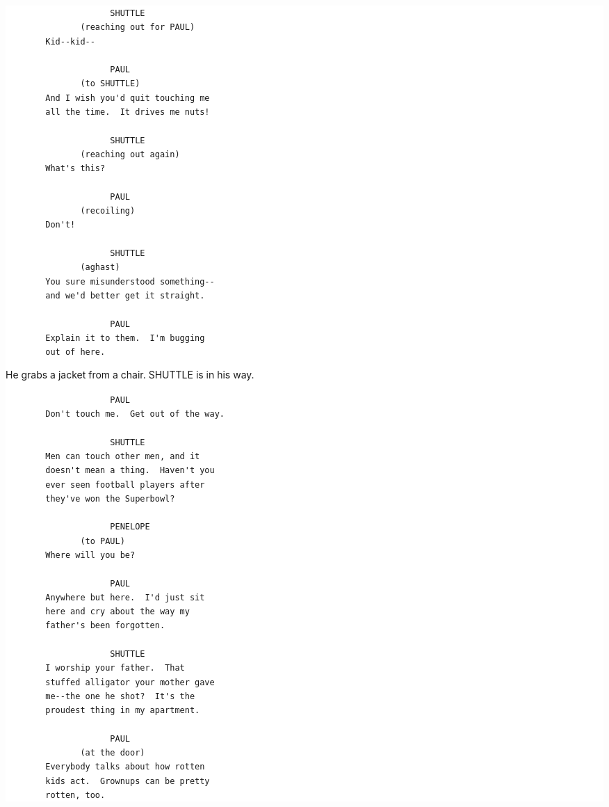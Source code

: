                          SHUTTLE
                   (reaching out for PAUL)
            Kid--kid--

                         PAUL
                   (to SHUTTLE)
            And I wish you'd quit touching me
            all the time.  It drives me nuts!

                         SHUTTLE
                   (reaching out again)
            What's this?

                         PAUL
                   (recoiling)
            Don't!

                         SHUTTLE
                   (aghast)
            You sure misunderstood something--
            and we'd better get it straight.

                         PAUL
            Explain it to them.  I'm bugging
            out of here.

He grabs a jacket from a chair.  SHUTTLE is in his way.

                         PAUL
            Don't touch me.  Get out of the way.

                         SHUTTLE
            Men can touch other men, and it
            doesn't mean a thing.  Haven't you
            ever seen football players after
            they've won the Superbowl?

                         PENELOPE
                   (to PAUL)
            Where will you be?

                         PAUL
            Anywhere but here.  I'd just sit
            here and cry about the way my
            father's been forgotten.

                         SHUTTLE
            I worship your father.  That
            stuffed alligator your mother gave
            me--the one he shot?  It's the
            proudest thing in my apartment.

                         PAUL
                   (at the door)
            Everybody talks about how rotten
            kids act.  Grownups can be pretty
            rotten, too.
